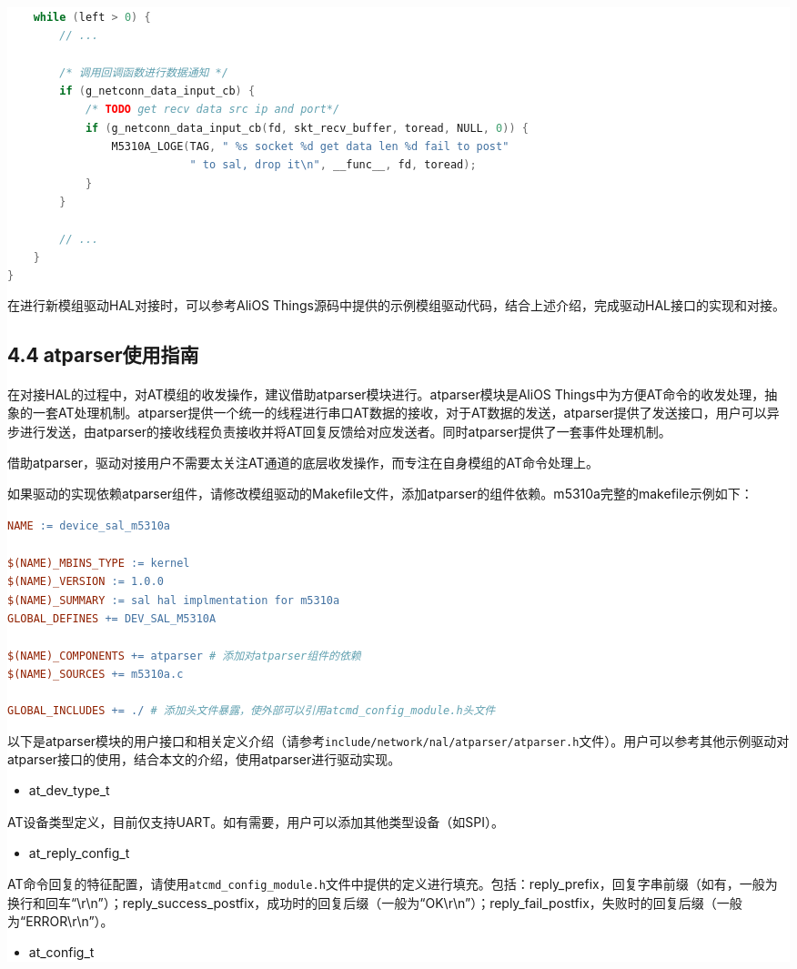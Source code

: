 ```c
    while (left > 0) {
        // ...

        /* 调用回调函数进行数据通知 */
        if (g_netconn_data_input_cb) {
            /* TODO get recv data src ip and port*/
            if (g_netconn_data_input_cb(fd, skt_recv_buffer, toread, NULL, 0)) {
                M5310A_LOGE(TAG, " %s socket %d get data len %d fail to post"
                            " to sal, drop it\n", __func__, fd, toread);
            }
        }

        // ...
    }
}
```
在进行新模组驱动HAL对接时，可以参考AliOS Things源码中提供的示例模组驱动代码，结合上述介绍，完成驱动HAL接口的实现和对接。

## 4.4 atparser使用指南
在对接HAL的过程中，对AT模组的收发操作，建议借助atparser模块进行。atparser模块是AliOS Things中为方便AT命令的收发处理，抽象的一套AT处理机制。atparser提供一个统一的线程进行串口AT数据的接收，对于AT数据的发送，atparser提供了发送接口，用户可以异步进行发送，由atparser的接收线程负责接收并将AT回复反馈给对应发送者。同时atparser提供了一套事件处理机制。

借助atparser，驱动对接用户不需要太关注AT通道的底层收发操作，而专注在自身模组的AT命令处理上。

如果驱动的实现依赖atparser组件，请修改模组驱动的Makefile文件，添加atparser的组件依赖。m5310a完整的makefile示例如下：

```makefile
NAME := device_sal_m5310a

$(NAME)_MBINS_TYPE := kernel
$(NAME)_VERSION := 1.0.0
$(NAME)_SUMMARY := sal hal implmentation for m5310a
GLOBAL_DEFINES += DEV_SAL_M5310A

$(NAME)_COMPONENTS += atparser # 添加对atparser组件的依赖
$(NAME)_SOURCES += m5310a.c

GLOBAL_INCLUDES += ./ # 添加头文件暴露，使外部可以引用atcmd_config_module.h头文件
```

以下是atparser模块的用户接口和相关定义介绍（请参考`include/network/nal/atparser/atparser.h`文件）。用户可以参考其他示例驱动对atparser接口的使用，结合本文的介绍，使用atparser进行驱动实现。

- at_dev_type_t

AT设备类型定义，目前仅支持UART。如有需要，用户可以添加其他类型设备（如SPI）。

- at_reply_config_t

AT命令回复的特征配置，请使用`atcmd_config_module.h`文件中提供的定义进行填充。包括：reply_prefix，回复字串前缀（如有，一般为换行和回车“\r\n”）；reply_success_postfix，成功时的回复后缀（一般为“OK\r\n”）；reply_fail_postfix，失败时的回复后缀（一般为“ERROR\r\n”）。

- at_config_t

